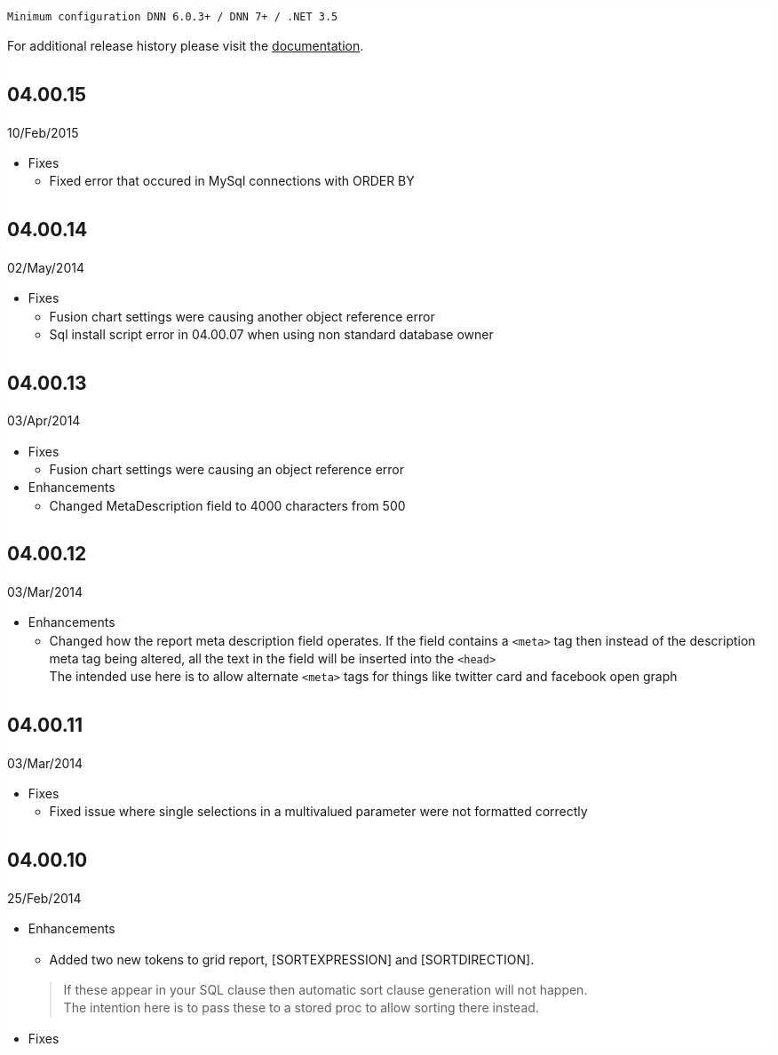 ```Minimum configuration DNN 6.0.3+ / DNN 7+ / .NET 3.5```


For additional release history please visit the [documentation](http://docs.dnnstuff.com/pages/sqlviewpro).


## 04.00.15

10/Feb/2015

* Fixes
	* Fixed error that occured in MySql connections with ORDER BY




## 04.00.14

02/May/2014

* Fixes
	* Fusion chart settings were causing another object reference error
	* Sql install script error in 04.00.07 when using non standard database owner


## 04.00.13

03/Apr/2014

* Fixes
	* Fusion chart settings were causing an object reference error
* Enhancements
	* Changed MetaDescription field to 4000 characters from 500

## 04.00.12

03/Mar/2014

* Enhancements
	* Changed how the report meta description field operates. If the field contains a `<meta>` tag then instead of the description meta tag being altered, all the text in the field will be inserted into the `<head>`  
The intended use here is to allow alternate `<meta>` tags for things like twitter card and facebook open graph


## 04.00.11

03/Mar/2014

* Fixes
	* Fixed issue where single selections in a multivalued parameter were not formatted correctly

## 04.00.10

25/Feb/2014

* Enhancements
	* Added two new tokens to grid report, [SORTEXPRESSION] and [SORTDIRECTION].
	> If these appear in your SQL clause then automatic sort clause generation will not happen.  
	The intention here is to pass these to a stored proc to allow sorting there instead.

* Fixes
```